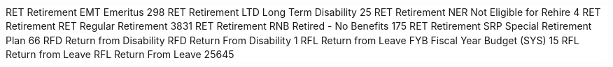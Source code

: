   </tr>
  <tr>
   <td style="text-align:left;"> RET </td>
   <td style="text-align:left;"> Retirement </td>
   <td style="text-align:left;"> EMT </td>
   <td style="text-align:left;"> Emeritus </td>
   <td style="text-align:right;"> 298 </td>
  </tr>
  <tr>
   <td style="text-align:left;"> RET </td>
   <td style="text-align:left;"> Retirement </td>
   <td style="text-align:left;"> LTD </td>
   <td style="text-align:left;"> Long Term Disability </td>
   <td style="text-align:right;"> 25 </td>
  </tr>
  <tr>
   <td style="text-align:left;"> RET </td>
   <td style="text-align:left;"> Retirement </td>
   <td style="text-align:left;"> NER </td>
   <td style="text-align:left;"> Not Eligible for Rehire </td>
   <td style="text-align:right;"> 4 </td>
  </tr>
  <tr>
   <td style="text-align:left;"> RET </td>
   <td style="text-align:left;"> Retirement </td>
   <td style="text-align:left;"> RET </td>
   <td style="text-align:left;"> Regular Retirement </td>
   <td style="text-align:right;"> 3831 </td>
  </tr>
  <tr>
   <td style="text-align:left;"> RET </td>
   <td style="text-align:left;"> Retirement </td>
   <td style="text-align:left;"> RNB </td>
   <td style="text-align:left;"> Retired - No Benefits </td>
   <td style="text-align:right;"> 175 </td>
  </tr>
  <tr>
   <td style="text-align:left;"> RET </td>
   <td style="text-align:left;"> Retirement </td>
   <td style="text-align:left;"> SRP </td>
   <td style="text-align:left;"> Special Retirement Plan </td>
   <td style="text-align:right;"> 66 </td>
  </tr>
  <tr>
   <td style="text-align:left;"> RFD </td>
   <td style="text-align:left;"> Return from Disability </td>
   <td style="text-align:left;"> RFD </td>
   <td style="text-align:left;"> Return From Disability </td>
   <td style="text-align:right;"> 1 </td>
  </tr>
  <tr>
   <td style="text-align:left;"> RFL </td>
   <td style="text-align:left;"> Return from Leave </td>
   <td style="text-align:left;"> FYB </td>
   <td style="text-align:left;"> Fiscal Year Budget (SYS) </td>
   <td style="text-align:right;"> 15 </td>
  </tr>
  <tr>
   <td style="text-align:left;"> RFL </td>
   <td style="text-align:left;"> Return from Leave </td>
   <td style="text-align:left;"> RFL </td>
   <td style="text-align:left;"> Return From Leave </td>
   <td style="text-align:right;"> 25645 </td>
  </tr>